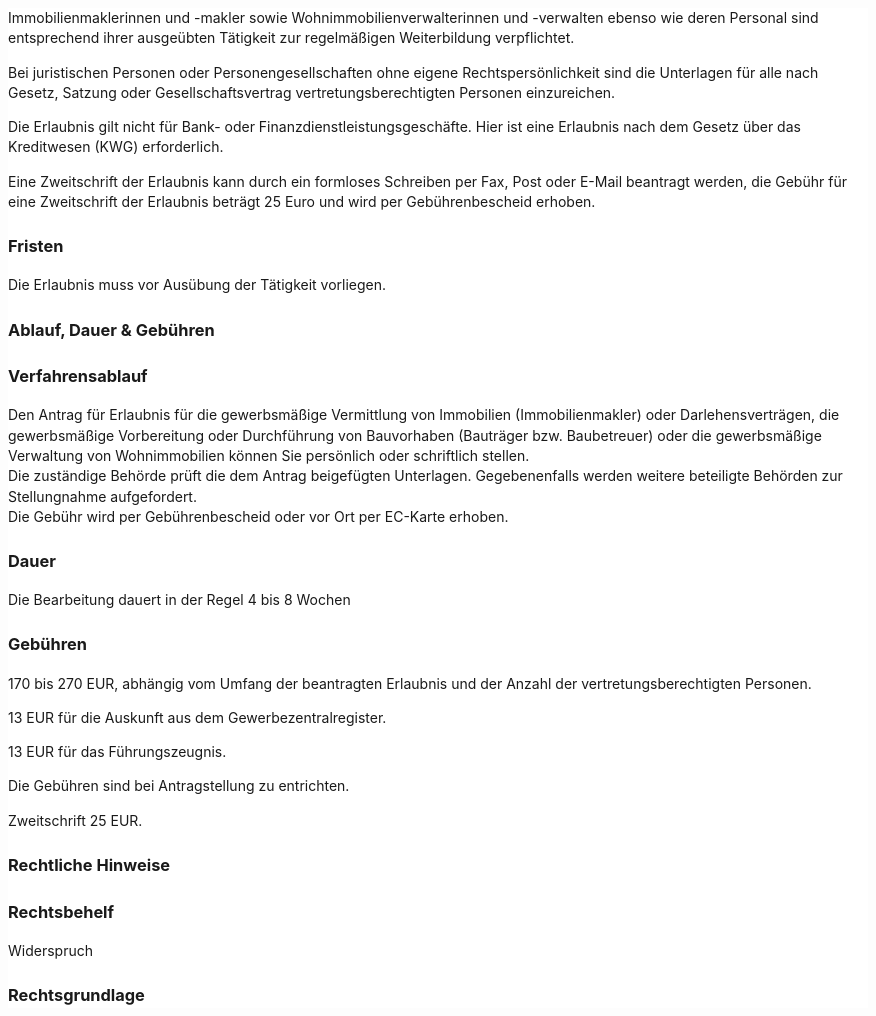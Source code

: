 Immobilienmaklerinnen und -makler sowie Wohnimmobilienverwalterinnen und -verwalten ebenso wie deren Personal sind entsprechend ihrer ausgeübten Tätigkeit zur regelmäßigen Weiterbildung verpflichtet.  
  
Bei juristischen Personen oder Personengesellschaften ohne eigene Rechtspersönlichkeit sind die Unterlagen für alle nach Gesetz, Satzung oder Gesellschaftsvertrag vertretungsberechtigten Personen einzureichen.  
  
Die Erlaubnis gilt nicht für Bank- oder Finanzdienstleistungsgeschäfte. Hier ist eine Erlaubnis nach dem Gesetz über das Kreditwesen (KWG) erforderlich.  
  
Eine Zweitschrift der Erlaubnis kann durch ein formloses Schreiben per Fax, Post oder E-Mail beantragt werden, die Gebühr für eine Zweitschrift der Erlaubnis beträgt 25 Euro und wird per Gebührenbescheid erhoben.

### Fristen

Die Erlaubnis muss vor Ausübung der Tätigkeit vorliegen.

### Ablauf, Dauer & Gebühren

### Verfahrensablauf

Den Antrag für Erlaubnis für die gewerbsmäßige Vermittlung von Immobilien (Immobilienmakler) oder Darlehensverträgen, die gewerbsmäßige Vorbereitung oder Durchführung von Bauvorhaben (Bauträger bzw. Baubetreuer) oder die gewerbsmäßige Verwaltung von Wohnimmobilien können Sie persönlich oder schriftlich stellen.  
Die zuständige Behörde prüft die dem Antrag beigefügten Unterlagen. Gegebenenfalls werden weitere beteiligte Behörden zur Stellungnahme aufgefordert.  
Die Gebühr wird per Gebührenbescheid oder vor Ort per EC-Karte erhoben.

### Dauer

Die Bearbeitung dauert in der Regel 4 bis 8 Wochen

### Gebühren

170 bis 270 EUR, abhängig vom Umfang der beantragten Erlaubnis und der Anzahl der vertretungsberechtigten Personen.  
  
13 EUR für die Auskunft aus dem Gewerbezentralregister.  
  
13 EUR für das Führungszeugnis.  
  
Die Gebühren sind bei Antragstellung zu entrichten.  
  
Zweitschrift 25 EUR.

### Rechtliche Hinweise

### Rechtsbehelf

Widerspruch

### Rechtsgrundlage
